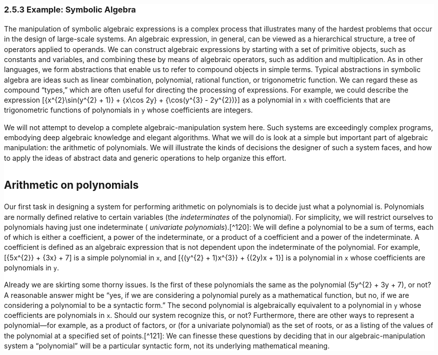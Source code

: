 ### 2.5.3 Example: Symbolic Algebra

The manipulation of symbolic algebraic expressions is a complex process
that illustrates many of the hardest problems that occur in the design
of large-scale systems. An algebraic expression, in general, can be
viewed as a hierarchical structure, a tree of operators applied to
operands. We can construct algebraic expressions by starting with a set
of primitive objects, such as constants and variables, and combining
these by means of algebraic operators, such as addition and
multiplication. As in other languages, we form abstractions that enable
us to refer to compound objects in simple terms. Typical abstractions in
symbolic algebra are ideas such as linear combination, polynomial,
rational function, or trigonometric function. We can regard these as
compound “types,” which are often useful for directing the processing of
expressions. For example, we could describe the expression
\[{x^{2}\sin(y^{2} + 1)} + {x\cos 2y} + {\cos(y^{3} - 2y^{2})}\] as a
polynomial in `x` with coefficients that are trigonometric functions
of polynomials in `y` whose coefficients are integers.

We will not attempt to develop a complete algebraic-manipulation system
here. Such systems are exceedingly complex programs, embodying deep
algebraic knowledge and elegant algorithms. What we will do is look at a
simple but important part of algebraic manipulation: the arithmetic of
polynomials. We will illustrate the kinds of decisions the designer of
such a system faces, and how to apply the ideas of abstract data and
generic operations to help organize this effort.

## Arithmetic on polynomials

Our first task in designing a system for performing arithmetic on
polynomials is to decide just what a polynomial is. Polynomials are
normally defined relative to certain variables (the
_indeterminates_ of the
polynomial). For simplicity, we will restrict ourselves to polynomials
having just one indeterminate
( _univariate
polynomials_).[^120]: We will define a polynomial to
be a sum of terms, each of which is either a coefficient, a power of the
indeterminate, or a product of a coefficient and a power of the
indeterminate. A coefficient is defined as an algebraic expression that
is not dependent upon the indeterminate of the polynomial. For example,
\[{5x^{2}} + {3x} + 7\] is a simple polynomial in `x`, and
\[{(y^{2} + 1)x^{3}} + {(2y)x + 1}\] is a polynomial in `x` whose
coefficients are polynomials in `y`.

Already we are skirting some thorny issues. Is the first of these
polynomials the same as the polynomial \(5y^{2} + 3y + 7\), or not? A
reasonable answer might be “yes, if we are considering a polynomial
purely as a mathematical function, but no, if we are considering a
polynomial to be a syntactic form.” The second polynomial is
algebraically equivalent to a polynomial in `y` whose coefficients are
polynomials in `x`. Should our system recognize this, or not?
Furthermore, there are other ways to represent a polynomial—for example,
as a product of factors, or (for a univariate polynomial) as the set of
roots, or as a listing of the values of the polynomial at a specified
set of points.[^121]: We can finesse these questions
by deciding that in our algebraic-manipulation system a “polynomial”
will be a particular syntactic form, not its underlying mathematical
meaning.
